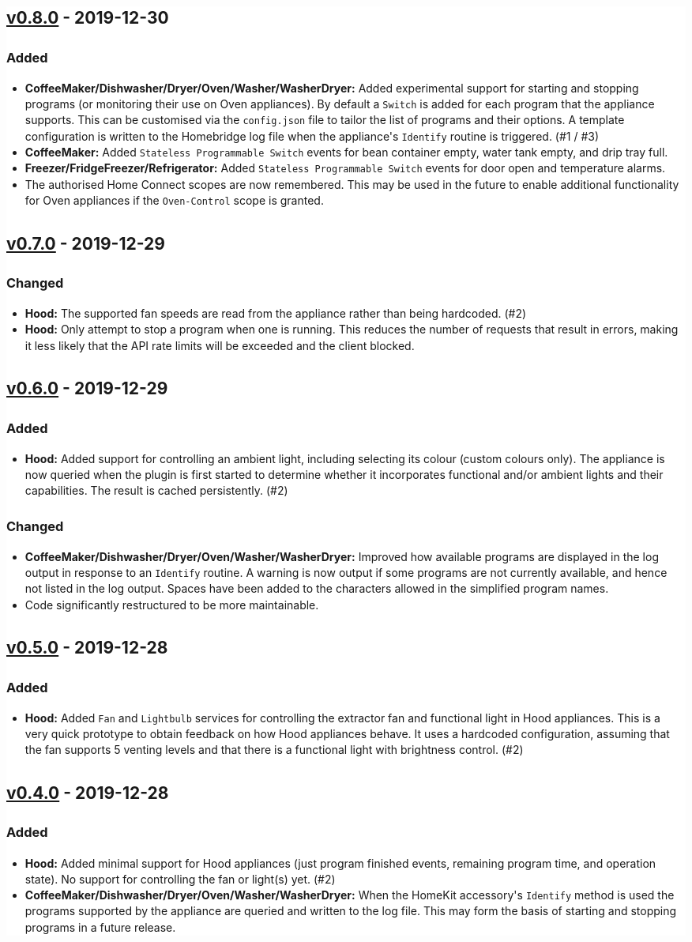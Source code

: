 ## [v0.8.0] - 2019-12-30
### Added
* **CoffeeMaker/Dishwasher/Dryer/Oven/Washer/WasherDryer:** Added experimental support for starting and stopping programs (or monitoring their use on Oven appliances). By default a `Switch` is added for each program that the appliance supports. This can be customised via the `config.json` file to tailor the list of programs and their options. A template configuration is written to the Homebridge log file when the appliance's `Identify` routine is triggered. (#1 / #3)
* **CoffeeMaker:** Added `Stateless Programmable Switch` events for bean container empty, water tank empty, and drip tray full.
* **Freezer/FridgeFreezer/Refrigerator:** Added `Stateless Programmable Switch` events for door open and temperature alarms.
* The authorised Home Connect scopes are now remembered. This may be used in the future to enable additional functionality for Oven appliances if the `Oven-Control` scope is granted.

## [v0.7.0] - 2019-12-29
### Changed
* **Hood:** The supported fan speeds are read from the appliance rather than being hardcoded. (#2)
* **Hood:** Only attempt to stop a program when one is running. This reduces the number of requests that result in errors, making it less likely that the API rate limits will be exceeded and the client blocked.

## [v0.6.0] - 2019-12-29
### Added
* **Hood:** Added support for controlling an ambient light, including selecting its colour (custom colours only). The appliance is now queried when the plugin is first started to determine whether it incorporates functional and/or ambient lights and their capabilities. The result is cached persistently. (#2)
### Changed
* **CoffeeMaker/Dishwasher/Dryer/Oven/Washer/WasherDryer:** Improved how available programs are displayed in the log output in response to an `Identify` routine. A warning is now output if some programs are not currently available, and hence not listed in the log output. Spaces have been added to the characters allowed in the simplified program names.
* Code significantly restructured to be more maintainable.

## [v0.5.0] - 2019-12-28
### Added
* **Hood:** Added `Fan` and `Lightbulb` services for controlling the extractor fan and functional light in Hood appliances. This is a very quick prototype to obtain feedback on how Hood appliances behave. It uses a hardcoded configuration, assuming that the fan supports 5 venting levels and that there is a functional light with brightness control. (#2)

## [v0.4.0] - 2019-12-28
### Added
* **Hood:** Added minimal support for Hood appliances (just program finished events, remaining program time, and operation state). No support for controlling the fan or light(s) yet. (#2)
* **CoffeeMaker/Dishwasher/Dryer/Oven/Washer/WasherDryer:** When the HomeKit accessory's `Identify` method is used the programs supported by the appliance are queried and written to the log file. This may form the basis of starting and stopping programs in a future release.


[Unreleased]:       https://github.com/thoukydides/homebridge-homeconnect/compare/v1.0.6...HEAD
[v1.0.6]:           https://github.com/thoukydides/homebridge-homeconnect/compare/v1.0.5...v1.0.6
[v1.0.5]:           https://github.com/thoukydides/homebridge-homeconnect/compare/v1.0.4...v1.0.5
[v1.0.4]:           https://github.com/thoukydides/homebridge-homeconnect/compare/v1.0.3...v1.0.4
[v1.0.3]:           https://github.com/thoukydides/homebridge-homeconnect/compare/v1.0.2...v1.0.3
[v1.0.2]:           https://github.com/thoukydides/homebridge-homeconnect/compare/v1.0.1...v1.0.2
[v1.0.1]:           https://github.com/thoukydides/homebridge-homeconnect/compare/v1.0.0...v1.0.1
[v1.0.0]:           https://github.com/thoukydides/homebridge-homeconnect/compare/v0.42.4...v1.0.0
[v0.42.4]:          https://github.com/thoukydides/homebridge-homeconnect/compare/v0.42.3...v0.42.4
[v0.42.3]:          https://github.com/thoukydides/homebridge-homeconnect/compare/v0.42.2...v0.42.3
[v0.42.2]:          https://github.com/thoukydides/homebridge-homeconnect/compare/v0.42.1...v0.42.2
[v0.42.1]:          https://github.com/thoukydides/homebridge-homeconnect/compare/v0.42.0...v0.42.1
[v0.42.0]:          https://github.com/thoukydides/homebridge-homeconnect/compare/v0.41.4...v0.42.0
[v0.41.4]:          https://github.com/thoukydides/homebridge-homeconnect/compare/v0.41.3...v0.41.4
[v0.41.3]:          https://github.com/thoukydides/homebridge-homeconnect/compare/v0.41.2...v0.41.3
[v0.41.2]:          https://github.com/thoukydides/homebridge-homeconnect/compare/v0.41.1...v0.41.2
[v0.41.1]:          https://github.com/thoukydides/homebridge-homeconnect/compare/v0.41.0...v0.41.1
[v0.41.0]:          https://github.com/thoukydides/homebridge-homeconnect/compare/v0.40.1...v0.41.0
[v0.40.1]:          https://github.com/thoukydides/homebridge-homeconnect/compare/v0.40.0...v0.40.1
[v0.40.0]:          https://github.com/thoukydides/homebridge-homeconnect/compare/v0.39.1...v0.40.0
[v0.39.1]:          https://github.com/thoukydides/homebridge-homeconnect/compare/v0.39.0...v0.39.1
[v0.39.0]:          https://github.com/thoukydides/homebridge-homeconnect/compare/v0.38.0...v0.39.0
[v0.38.0]:          https://github.com/thoukydides/homebridge-homeconnect/compare/v0.37.12...v0.38.0
[v0.37.12]:         https://github.com/thoukydides/homebridge-homeconnect/compare/v0.37.11...v0.37.12
[v0.37.11]:         https://github.com/thoukydides/homebridge-homeconnect/compare/v0.37.10...v0.37.11
[v0.37.10]:         https://github.com/thoukydides/homebridge-homeconnect/compare/v0.37.9...v0.37.10
[v0.37.9]:          https://github.com/thoukydides/homebridge-homeconnect/compare/v0.37.8...v0.37.9
[v0.37.8]:          https://github.com/thoukydides/homebridge-homeconnect/compare/v0.37.7...v0.37.8
[v0.37.7]:          https://github.com/thoukydides/homebridge-homeconnect/compare/v0.37.6...v0.37.7
[v0.37.6]:          https://github.com/thoukydides/homebridge-homeconnect/compare/v0.37.5...v0.37.6
[v0.37.5]:          https://github.com/thoukydides/homebridge-homeconnect/compare/v0.37.4...v0.37.5
[v0.37.4]:          https://github.com/thoukydides/homebridge-homeconnect/compare/v0.37.3...v0.37.4
[v0.37.3]:          https://github.com/thoukydides/homebridge-homeconnect/compare/v0.37.2...v0.37.3
[v0.37.2]:          https://github.com/thoukydides/homebridge-homeconnect/compare/v0.37.1...v0.37.2
[v0.37.1]:          https://github.com/thoukydides/homebridge-homeconnect/compare/v0.37.0...v0.37.1
[v0.37.0]:          https://github.com/thoukydides/homebridge-homeconnect/compare/v0.36.0...v0.37.0
[v0.36.0]:          https://github.com/thoukydides/homebridge-homeconnect/compare/v0.35.0...v0.36.0
[v0.35.0]:          https://github.com/thoukydides/homebridge-homeconnect/compare/v0.34.2...v0.35.0
[v0.34.2]:          https://github.com/thoukydides/homebridge-homeconnect/compare/v0.34.1...v0.34.2
[v0.34.1]:          https://github.com/thoukydides/homebridge-homeconnect/compare/v0.34.0...v0.34.1
[v0.34.0]:          https://github.com/thoukydides/homebridge-homeconnect/compare/v0.33.1...v0.34.0
[v0.33.1]:          https://github.com/thoukydides/homebridge-homeconnect/compare/v0.33.0...v0.33.1
[v0.33.0]:          https://github.com/thoukydides/homebridge-homeconnect/compare/v0.32.0...v0.33.0
[v0.32.0]:          https://github.com/thoukydides/homebridge-homeconnect/compare/v0.31.0...v0.32.0
[v0.31.0]:          https://github.com/thoukydides/homebridge-homeconnect/compare/v0.30.2...v0.31.0
[v0.30.2]:          https://github.com/thoukydides/homebridge-homeconnect/compare/v0.30.1...v0.30.2
[v0.30.1]:          https://github.com/thoukydides/homebridge-homeconnect/compare/v0.30.0...v0.30.1
[v0.30.0]:          https://github.com/thoukydides/homebridge-homeconnect/compare/v0.29.6...v0.30.0
[v0.29.6]:          https://github.com/thoukydides/homebridge-homeconnect/compare/v0.29.5...v0.29.6
[v0.29.5]:          https://github.com/thoukydides/homebridge-homeconnect/compare/v0.29.4...v0.29.5
[v0.29.4]:          https://github.com/thoukydides/homebridge-homeconnect/compare/v0.29.3...v0.29.4
[v0.29.3]:          https://github.com/thoukydides/homebridge-homeconnect/compare/v0.29.2...v0.29.3
[v0.29.2]:          https://github.com/thoukydides/homebridge-homeconnect/compare/v0.29.1...v0.29.2
[v0.29.1]:          https://github.com/thoukydides/homebridge-homeconnect/compare/v0.29.0...v0.29.1
[v0.29.0]:          https://github.com/thoukydides/homebridge-homeconnect/compare/v0.28.0...v0.29.0
[v0.28.0]:          https://github.com/thoukydides/homebridge-homeconnect/compare/v0.27.0...v0.28.0
[v0.27.0]:          https://github.com/thoukydides/homebridge-homeconnect/compare/v0.26.3...v0.27.0
[v0.26.3]:          https://github.com/thoukydides/homebridge-homeconnect/compare/v0.26.2...v0.26.3
[v0.26.2]:          https://github.com/thoukydides/homebridge-homeconnect/compare/v0.26.1...v0.26.2
[v0.26.1]:          https://github.com/thoukydides/homebridge-homeconnect/compare/v0.26.0...v0.26.1
[v0.26.0]:          https://github.com/thoukydides/homebridge-homeconnect/compare/v0.25.0...v0.26.0
[v0.25.0]:          https://github.com/thoukydides/homebridge-homeconnect/compare/v0.24.6...v0.25.0
[v0.24.6]:          https://github.com/thoukydides/homebridge-homeconnect/compare/v0.24.5...v0.24.6
[v0.24.5]:          https://github.com/thoukydides/homebridge-homeconnect/compare/v0.24.4...v0.24.5
[v0.24.4]:          https://github.com/thoukydides/homebridge-homeconnect/compare/v0.24.3...v0.24.4
[v0.24.3]:          https://github.com/thoukydides/homebridge-homeconnect/compare/v0.24.2...v0.24.3
[v0.24.2]:          https://github.com/thoukydides/homebridge-homeconnect/compare/v0.24.1...v0.24.2
[v0.24.1]:          https://github.com/thoukydides/homebridge-homeconnect/compare/v0.24.0...v0.24.1
[v0.24.0]:          https://github.com/thoukydides/homebridge-homeconnect/compare/v0.23.8...v0.24.0
[v0.23.8]:          https://github.com/thoukydides/homebridge-homeconnect/compare/v0.23.7...v0.23.8
[v0.23.7]:          https://github.com/thoukydides/homebridge-homeconnect/compare/v0.23.6...v0.23.7
[v0.23.6]:          https://github.com/thoukydides/homebridge-homeconnect/compare/v0.23.5...v0.23.6
[v0.23.5]:          https://github.com/thoukydides/homebridge-homeconnect/compare/v0.23.4...v0.23.5
[v0.23.4]:          https://github.com/thoukydides/homebridge-homeconnect/compare/v0.23.3...v0.23.4
[v0.23.3]:          https://github.com/thoukydides/homebridge-homeconnect/compare/v0.23.2...v0.23.3
[v0.23.2]:          https://github.com/thoukydides/homebridge-homeconnect/compare/v0.23.1...v0.23.2
[v0.23.1]:          https://github.com/thoukydides/homebridge-homeconnect/compare/v0.23.0...v0.23.1
[v0.23.0]:          https://github.com/thoukydides/homebridge-homeconnect/compare/v0.22.0...v0.23.0
[v0.22.0]:          https://github.com/thoukydides/homebridge-homeconnect/compare/v0.21.0...v0.22.0
[v0.21.0]:          https://github.com/thoukydides/homebridge-homeconnect/compare/v0.20.0...v0.21.0
[v0.20.0]:          https://github.com/thoukydides/homebridge-homeconnect/compare/v0.19.2...v0.20.0
[v0.19.2]:          https://github.com/thoukydides/homebridge-homeconnect/compare/v0.19.1...v0.19.2
[v0.19.1]:          https://github.com/thoukydides/homebridge-homeconnect/compare/v0.19.0...v0.19.1
[v0.19.0]:          https://github.com/thoukydides/homebridge-homeconnect/compare/v0.18.3...v0.19.0
[v0.18.3]:          https://github.com/thoukydides/homebridge-homeconnect/compare/v0.18.2...v0.18.3
[v0.18.2]:          https://github.com/thoukydides/homebridge-homeconnect/compare/v0.18.1...v0.18.2
[v0.18.1]:          https://github.com/thoukydides/homebridge-homeconnect/compare/v0.18.0...v0.18.1
[v0.18.0]:          https://github.com/thoukydides/homebridge-homeconnect/compare/v0.17.3...v0.18.0
[v0.17.3]:          https://github.com/thoukydides/homebridge-homeconnect/compare/v0.17.2...v0.17.3
[v0.17.2]:          https://github.com/thoukydides/homebridge-homeconnect/compare/v0.17.1...v0.17.2
[v0.17.1]:          https://github.com/thoukydides/homebridge-homeconnect/compare/v0.17.0...v0.17.1
[v0.17.0]:          https://github.com/thoukydides/homebridge-homeconnect/compare/v0.16.9...v0.17.0
[v0.16.9]:          https://github.com/thoukydides/homebridge-homeconnect/compare/v0.16.8...v0.16.9
[v0.16.8]:          https://github.com/thoukydides/homebridge-homeconnect/compare/v0.16.7...v0.16.8
[v0.16.7]:          https://github.com/thoukydides/homebridge-homeconnect/compare/v0.16.6...v0.16.7
[v0.16.6]:          https://github.com/thoukydides/homebridge-homeconnect/compare/v0.16.5...v0.16.6
[v0.16.5]:          https://github.com/thoukydides/homebridge-homeconnect/compare/v0.16.4...v0.16.5
[v0.16.4]:          https://github.com/thoukydides/homebridge-homeconnect/compare/v0.16.3...v0.16.4
[v0.16.3]:          https://github.com/thoukydides/homebridge-homeconnect/compare/v0.16.2...v0.16.3
[v0.16.2]:          https://github.com/thoukydides/homebridge-homeconnect/compare/v0.16.1...v0.16.2
[v0.16.1]:          https://github.com/thoukydides/homebridge-homeconnect/compare/v0.16.0...v0.16.1
[v0.16.0]:          https://github.com/thoukydides/homebridge-homeconnect/compare/v0.15.0...v0.16.0
[v0.15.0]:          https://github.com/thoukydides/homebridge-homeconnect/compare/v0.14.0...v0.15.0
[v0.14.0]:          https://github.com/thoukydides/homebridge-homeconnect/compare/v0.13.0...v0.14.0
[v0.13.0]:          https://github.com/thoukydides/homebridge-homeconnect/compare/v0.12.0...v0.13.0
[v0.12.0]:          https://github.com/thoukydides/homebridge-homeconnect/compare/v0.11.0...v0.12.0
[v0.11.0]:          https://github.com/thoukydides/homebridge-homeconnect/compare/v0.10.1...v0.11.0
[v0.10.1]:          https://github.com/thoukydides/homebridge-homeconnect/compare/v0.10.0...v0.10.1
[v0.10.0]:          https://github.com/thoukydides/homebridge-homeconnect/compare/v0.9.1...v0.10.0
[v0.9.1]:           https://github.com/thoukydides/homebridge-homeconnect/compare/v0.9.0...v0.9.1
[v0.9.0]:           https://github.com/thoukydides/homebridge-homeconnect/compare/v0.8.0...v0.9.0
[v0.8.0]:           https://github.com/thoukydides/homebridge-homeconnect/compare/v0.7.0...v0.8.0
[v0.7.0]:           https://github.com/thoukydides/homebridge-homeconnect/compare/v0.6.0...v0.7.0
[v0.6.0]:           https://github.com/thoukydides/homebridge-homeconnect/compare/v0.5.0...v0.6.0
[v0.5.0]:           https://github.com/thoukydides/homebridge-homeconnect/compare/v0.4.0...v0.5.0
[v0.4.0]:           https://github.com/thoukydides/homebridge-homeconnect/compare/v0.3.1...v0.4.0
[v0.3.1]:           https://github.com/thoukydides/homebridge-homeconnect/compare/v0.3.0...v0.3.1
[v0.3.0]:           https://github.com/thoukydides/homebridge-homeconnect/compare/v0.2.0...v0.3.0
[v0.2.0]:           https://github.com/thoukydides/homebridge-homeconnect/compare/v0.1.0...v0.2.0
[v0.1.0]:           https://github.com/thoukydides/homebridge-homeconnect/releases/tag/v0.1.0